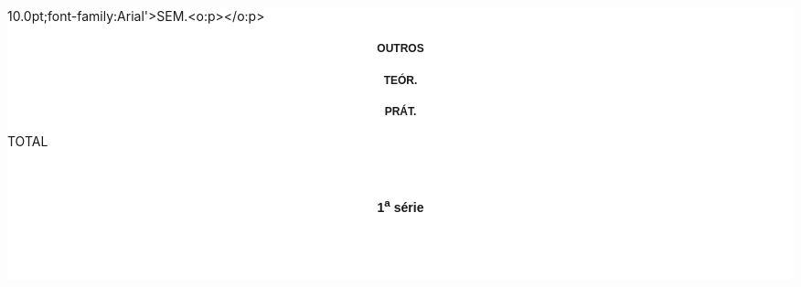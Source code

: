   10.0pt;font-family:Arial'>SEM.<o:p></o:p></span></b></p>
  </td>
  <td width=66 rowspan=2 valign=top style='width:49.65pt;border-top:none;
  border-left:none;border-bottom:solid windowtext .25pt;border-right:solid windowtext .25pt;
  mso-border-top-alt:solid windowtext .25pt;mso-border-left-alt:solid windowtext .25pt;
  padding:0cm 3.55pt 0cm 3.55pt'>
  <p class=MsoNormal align=center style='margin-top:6.0pt;text-align:center'><b
  style='mso-bidi-font-weight:normal'><span style='font-size:9.0pt;mso-bidi-font-size:
  10.0pt;font-family:Arial'>OUTROS<o:p></o:p></span></b></p>
  </td>
 </tr>
 <tr>
  <td width=47 style='width:35.45pt;border-top:none;border-left:none;
  border-bottom:solid windowtext .25pt;border-right:solid windowtext .25pt;
  mso-border-top-alt:solid windowtext .25pt;mso-border-left-alt:solid windowtext .25pt;
  padding:0cm 3.55pt 0cm 3.55pt'>
  <p class=MsoNormal align=center style='text-align:center'><b
  style='mso-bidi-font-weight:normal'><span style='font-size:9.0pt;mso-bidi-font-size:
  10.0pt;font-family:Arial'>TEÓR.<o:p></o:p></span></b></p>
  </td>
  <td width=47 style='width:35.45pt;border-top:none;border-left:none;
  border-bottom:solid windowtext .25pt;border-right:solid windowtext .25pt;
  mso-border-top-alt:solid windowtext .25pt;mso-border-left-alt:solid windowtext .25pt;
  padding:0cm 3.55pt 0cm 3.55pt'>
  <p class=MsoNormal align=center style='text-align:center'><b
  style='mso-bidi-font-weight:normal'><span style='font-size:9.0pt;mso-bidi-font-size:
  10.0pt;font-family:Arial'>PRÁT.<o:p></o:p></span></b></p>
  </td>
  <td width=56 style='width:42.1pt;border-top:none;border-left:none;border-bottom:
  solid windowtext .25pt;border-right:solid windowtext .25pt;mso-border-top-alt:
  solid windowtext .25pt;mso-border-left-alt:solid windowtext .25pt;padding:
  0cm 3.55pt 0cm 3.55pt'>
  <p class=MsoHeading9>TOTAL</p>
  </td>
 </tr>
 <tr>
  <td width=57 style='width:42.55pt;border:solid windowtext .25pt;border-top:
  none;mso-border-top-alt:solid windowtext .25pt;padding:0cm 3.55pt 0cm 3.55pt'>
  <p class=MsoNormal align=center style='text-align:center'><![if !supportEmptyParas]>&nbsp;<![endif]><span
  style='font-family:Arial'><o:p></o:p></span></p>
  </td>
  <td width=255 style='width:191.35pt;border-top:none;border-left:none;
  border-bottom:solid windowtext .25pt;border-right:solid windowtext .25pt;
  mso-border-top-alt:solid windowtext .25pt;mso-border-left-alt:solid windowtext .25pt;
  padding:0cm 3.55pt 0cm 3.55pt'>
  <p class=MsoNormal align=center style='text-align:center'><b><span
  style='font-family:Arial'>1<sup>a</sup> série<o:p></o:p></span></b></p>
  </td>
  <td width=47 style='width:35.45pt;border-top:none;border-left:none;
  border-bottom:solid windowtext .25pt;border-right:solid windowtext .25pt;
  mso-border-top-alt:solid windowtext .25pt;mso-border-left-alt:solid windowtext .25pt;
  padding:0cm 3.55pt 0cm 3.55pt'>
  <p class=MsoNormal align=center style='text-align:center'><![if !supportEmptyParas]>&nbsp;<![endif]><span
  style='font-family:Arial'><o:p></o:p></span></p>
  </td>
  <td width=47 style='width:35.45pt;border-top:none;border-left:none;
  border-bottom:solid windowtext .25pt;border-right:solid windowtext .25pt;
  mso-border-top-alt:solid windowtext .25pt;mso-border-left-alt:solid windowtext .25pt;
  padding:0cm 3.55pt 0cm 3.55pt'>
  <p class=MsoNormal align=center style='text-align:center'><![if !supportEmptyParas]>&nbsp;<![endif]><span
  style='font-family:Arial'><o:p></o:p></span></p>